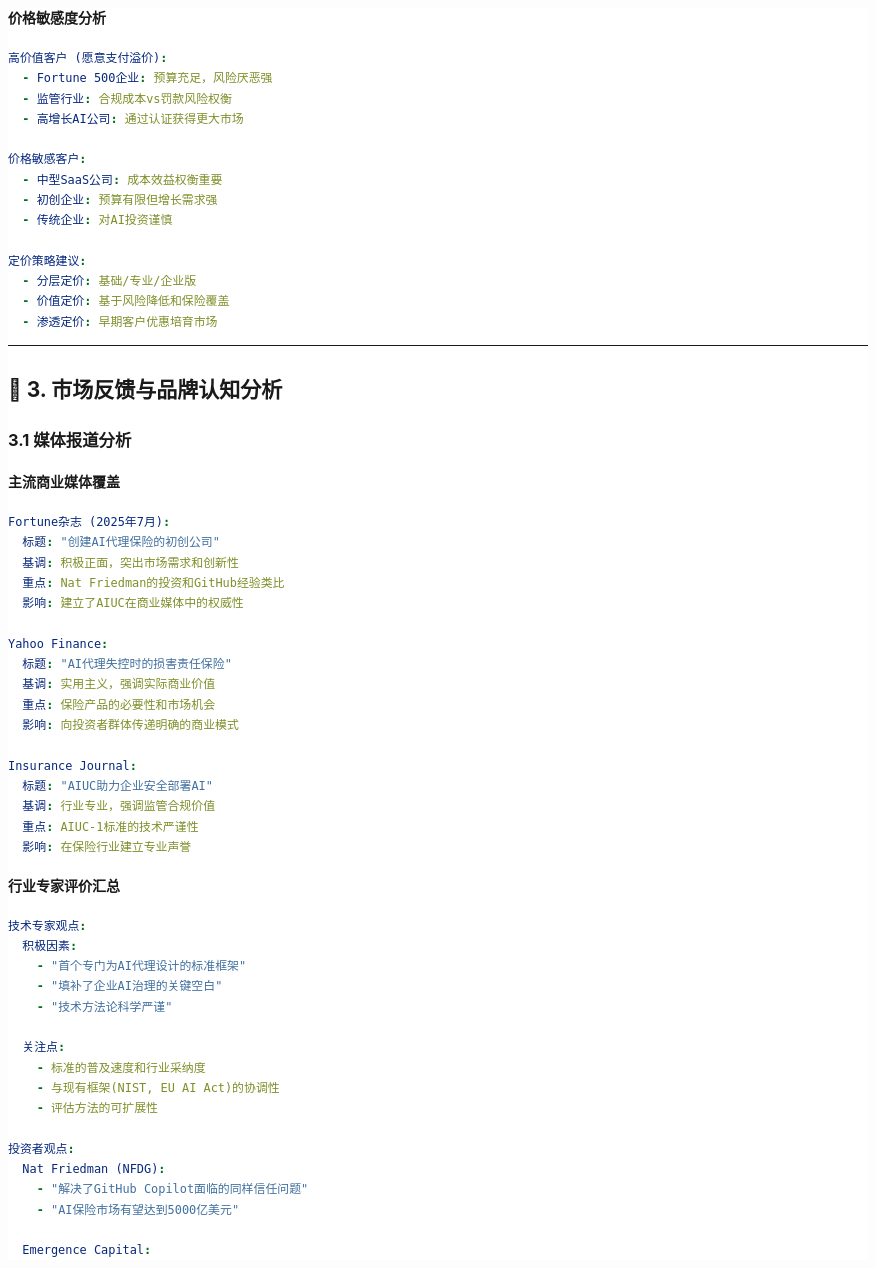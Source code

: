 #### 价格敏感度分析
```yaml
高价值客户 (愿意支付溢价):
  - Fortune 500企业: 预算充足，风险厌恶强
  - 监管行业: 合规成本vs罚款风险权衡
  - 高增长AI公司: 通过认证获得更大市场
  
价格敏感客户:
  - 中型SaaS公司: 成本效益权衡重要
  - 初创企业: 预算有限但增长需求强
  - 传统企业: 对AI投资谨慎
  
定价策略建议:
  - 分层定价: 基础/专业/企业版
  - 价值定价: 基于风险降低和保险覆盖
  - 渗透定价: 早期客户优惠培育市场
```

---

## 📰 3. 市场反馈与品牌认知分析

### 3.1 媒体报道分析

#### 主流商业媒体覆盖
```yaml
Fortune杂志 (2025年7月):
  标题: "创建AI代理保险的初创公司"
  基调: 积极正面，突出市场需求和创新性
  重点: Nat Friedman的投资和GitHub经验类比
  影响: 建立了AIUC在商业媒体中的权威性

Yahoo Finance:
  标题: "AI代理失控时的损害责任保险"
  基调: 实用主义，强调实际商业价值
  重点: 保险产品的必要性和市场机会
  影响: 向投资者群体传递明确的商业模式

Insurance Journal:
  标题: "AIUC助力企业安全部署AI"
  基调: 行业专业，强调监管合规价值
  重点: AIUC-1标准的技术严谨性
  影响: 在保险行业建立专业声誉
```

#### 行业专家评价汇总
```yaml
技术专家观点:
  积极因素:
    - "首个专门为AI代理设计的标准框架"
    - "填补了企业AI治理的关键空白"
    - "技术方法论科学严谨"
  
  关注点:
    - 标准的普及速度和行业采纳度
    - 与现有框架(NIST, EU AI Act)的协调性
    - 评估方法的可扩展性

投资者观点:
  Nat Friedman (NFDG): 
    - "解决了GitHub Copilot面临的同样信任问题"
    - "AI保险市场有望达到5000亿美元"
  
  Emergence Capital:
```